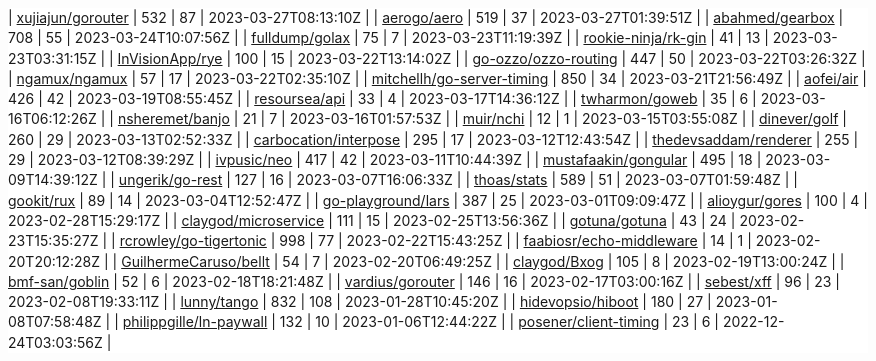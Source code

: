 | [xujiajun/gorouter](https://github.com/xujiajun/gorouter) | 532 | 87 | 2023-03-27T08:13:10Z |
| [aerogo/aero](https://github.com/aerogo/aero) | 519 | 37 | 2023-03-27T01:39:51Z |
| [abahmed/gearbox](https://github.com/abahmed/gearbox) | 708 | 55 | 2023-03-24T10:07:56Z |
| [fulldump/golax](https://github.com/fulldump/golax) | 75 | 7 | 2023-03-23T11:19:39Z |
| [rookie-ninja/rk-gin](https://github.com/rookie-ninja/rk-gin) | 41 | 13 | 2023-03-23T03:31:15Z |
| [InVisionApp/rye](https://github.com/InVisionApp/rye) | 100 | 15 | 2023-03-22T13:14:02Z |
| [go-ozzo/ozzo-routing](https://github.com/go-ozzo/ozzo-routing) | 447 | 50 | 2023-03-22T03:26:32Z |
| [ngamux/ngamux](https://github.com/ngamux/ngamux) | 57 | 17 | 2023-03-22T02:35:10Z |
| [mitchellh/go-server-timing](https://github.com/mitchellh/go-server-timing) | 850 | 34 | 2023-03-21T21:56:49Z |
| [aofei/air](https://github.com/aofei/air) | 426 | 42 | 2023-03-19T08:55:45Z |
| [resoursea/api](https://github.com/resoursea/api) | 33 | 4 | 2023-03-17T14:36:12Z |
| [twharmon/goweb](https://github.com/twharmon/goweb) | 35 | 6 | 2023-03-16T06:12:26Z |
| [nsheremet/banjo](https://github.com/nsheremet/banjo) | 21 | 7 | 2023-03-16T01:57:53Z |
| [muir/nchi](https://github.com/muir/nchi) | 12 | 1 | 2023-03-15T03:55:08Z |
| [dinever/golf](https://github.com/dinever/golf) | 260 | 29 | 2023-03-13T02:52:33Z |
| [carbocation/interpose](https://github.com/carbocation/interpose) | 295 | 17 | 2023-03-12T12:43:54Z |
| [thedevsaddam/renderer](https://github.com/thedevsaddam/renderer) | 255 | 29 | 2023-03-12T08:39:29Z |
| [ivpusic/neo](https://github.com/ivpusic/neo) | 417 | 42 | 2023-03-11T10:44:39Z |
| [mustafaakin/gongular](https://github.com/mustafaakin/gongular) | 495 | 18 | 2023-03-09T14:39:12Z |
| [ungerik/go-rest](https://github.com/ungerik/go-rest) | 127 | 16 | 2023-03-07T16:06:33Z |
| [thoas/stats](https://github.com/thoas/stats) | 589 | 51 | 2023-03-07T01:59:48Z |
| [gookit/rux](https://github.com/gookit/rux) | 89 | 14 | 2023-03-04T12:52:47Z |
| [go-playground/lars](https://github.com/go-playground/lars) | 387 | 25 | 2023-03-01T09:09:47Z |
| [alioygur/gores](https://github.com/alioygur/gores) | 100 | 4 | 2023-02-28T15:29:17Z |
| [claygod/microservice](https://github.com/claygod/microservice) | 111 | 15 | 2023-02-25T13:56:36Z |
| [gotuna/gotuna](https://github.com/gotuna/gotuna) | 43 | 24 | 2023-02-23T15:35:27Z |
| [rcrowley/go-tigertonic](https://github.com/rcrowley/go-tigertonic) | 998 | 77 | 2023-02-22T15:43:25Z |
| [faabiosr/echo-middleware](https://github.com/faabiosr/echo-middleware) | 14 | 1 | 2023-02-20T20:12:28Z |
| [GuilhermeCaruso/bellt](https://github.com/GuilhermeCaruso/bellt) | 54 | 7 | 2023-02-20T06:49:25Z |
| [claygod/Bxog](https://github.com/claygod/Bxog) | 105 | 8 | 2023-02-19T13:00:24Z |
| [bmf-san/goblin](https://github.com/bmf-san/goblin) | 52 | 6 | 2023-02-18T18:21:48Z |
| [vardius/gorouter](https://github.com/vardius/gorouter) | 146 | 16 | 2023-02-17T03:00:16Z |
| [sebest/xff](https://github.com/sebest/xff) | 96 | 23 | 2023-02-08T19:33:11Z |
| [lunny/tango](https://github.com/lunny/tango) | 832 | 108 | 2023-01-28T10:45:20Z |
| [hidevopsio/hiboot](https://github.com/hidevopsio/hiboot) | 180 | 27 | 2023-01-08T07:58:48Z |
| [philippgille/ln-paywall](https://github.com/philippgille/ln-paywall) | 132 | 10 | 2023-01-06T12:44:22Z |
| [posener/client-timing](https://github.com/posener/client-timing) | 23 | 6 | 2022-12-24T03:03:56Z |